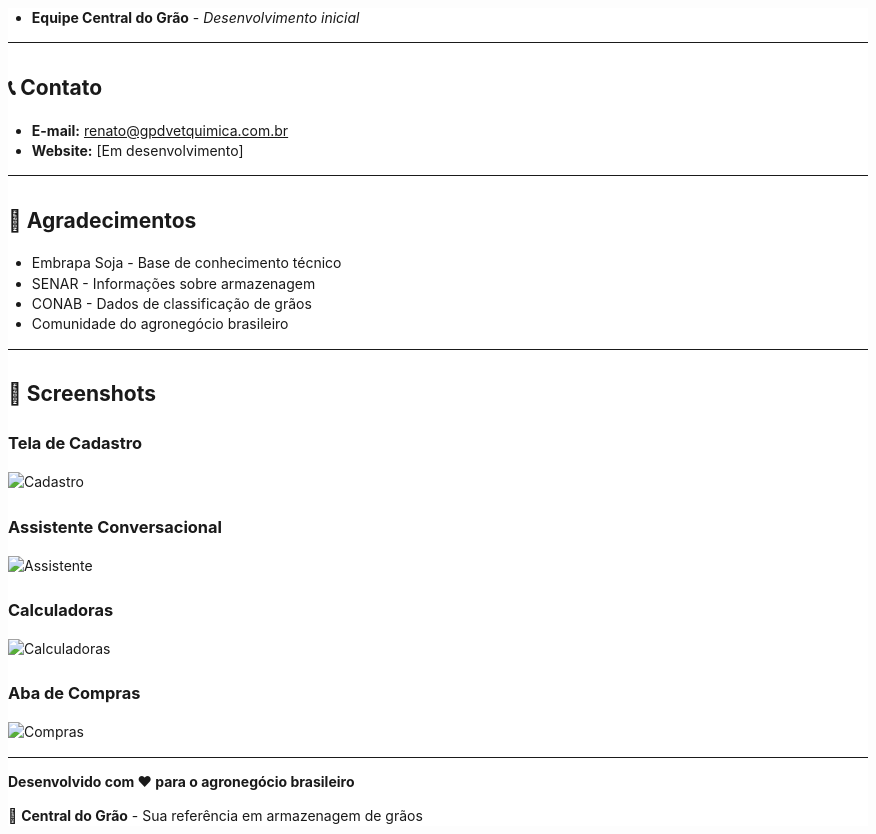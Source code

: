 - **Equipe Central do Grão** - *Desenvolvimento inicial*

---

## 📞 Contato

- **E-mail:** renato@gpdvetquimica.com.br
- **Website:** [Em desenvolvimento]

---

## 🙏 Agradecimentos

- Embrapa Soja - Base de conhecimento técnico
- SENAR - Informações sobre armazenagem
- CONAB - Dados de classificação de grãos
- Comunidade do agronegócio brasileiro

---

## 📸 Screenshots

### Tela de Cadastro
![Cadastro](docs/screenshots/cadastro.png)

### Assistente Conversacional
![Assistente](docs/screenshots/assistente.png)

### Calculadoras
![Calculadoras](docs/screenshots/calculadoras.png)

### Aba de Compras
![Compras](docs/screenshots/compras.png)

---

**Desenvolvido com ❤️ para o agronegócio brasileiro**

🌾 **Central do Grão** - Sua referência em armazenagem de grãos

